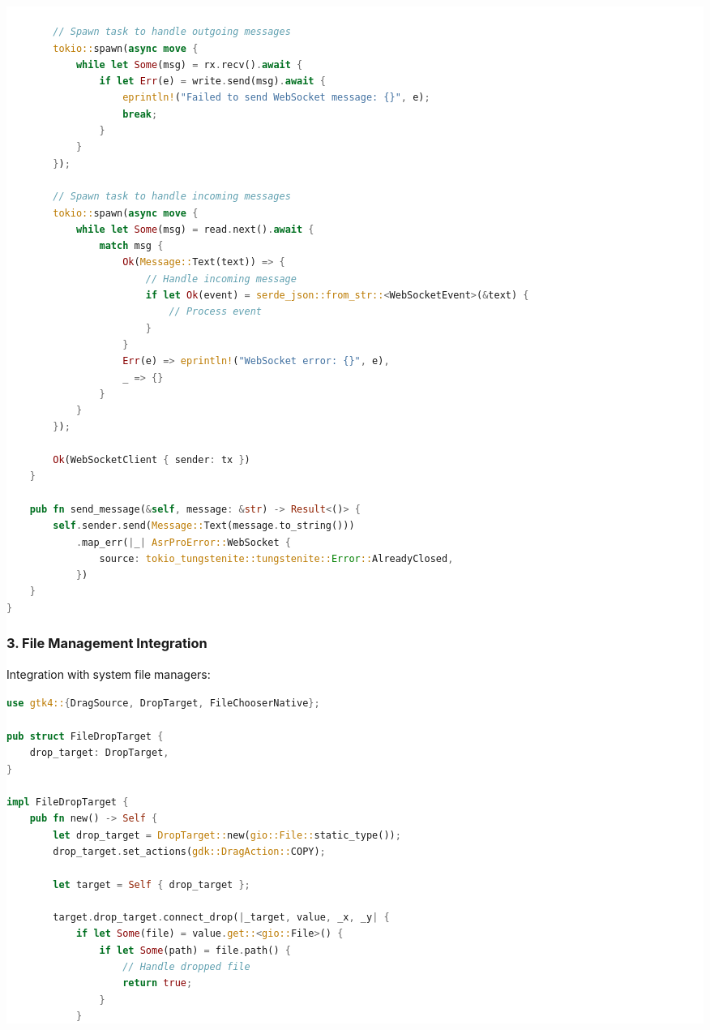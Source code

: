 ```rust
        
        // Spawn task to handle outgoing messages
        tokio::spawn(async move {
            while let Some(msg) = rx.recv().await {
                if let Err(e) = write.send(msg).await {
                    eprintln!("Failed to send WebSocket message: {}", e);
                    break;
                }
            }
        });
        
        // Spawn task to handle incoming messages
        tokio::spawn(async move {
            while let Some(msg) = read.next().await {
                match msg {
                    Ok(Message::Text(text)) => {
                        // Handle incoming message
                        if let Ok(event) = serde_json::from_str::<WebSocketEvent>(&text) {
                            // Process event
                        }
                    }
                    Err(e) => eprintln!("WebSocket error: {}", e),
                    _ => {}
                }
            }
        });
        
        Ok(WebSocketClient { sender: tx })
    }
    
    pub fn send_message(&self, message: &str) -> Result<()> {
        self.sender.send(Message::Text(message.to_string()))
            .map_err(|_| AsrProError::WebSocket {
                source: tokio_tungstenite::tungstenite::Error::AlreadyClosed,
            })
    }
}
```

### 3. File Management Integration

Integration with system file managers:

```rust
use gtk4::{DragSource, DropTarget, FileChooserNative};

pub struct FileDropTarget {
    drop_target: DropTarget,
}

impl FileDropTarget {
    pub fn new() -> Self {
        let drop_target = DropTarget::new(gio::File::static_type());
        drop_target.set_actions(gdk::DragAction::COPY);
        
        let target = Self { drop_target };
        
        target.drop_target.connect_drop(|_target, value, _x, _y| {
            if let Some(file) = value.get::<gio::File>() {
                if let Some(path) = file.path() {
                    // Handle dropped file
                    return true;
                }
            }
```